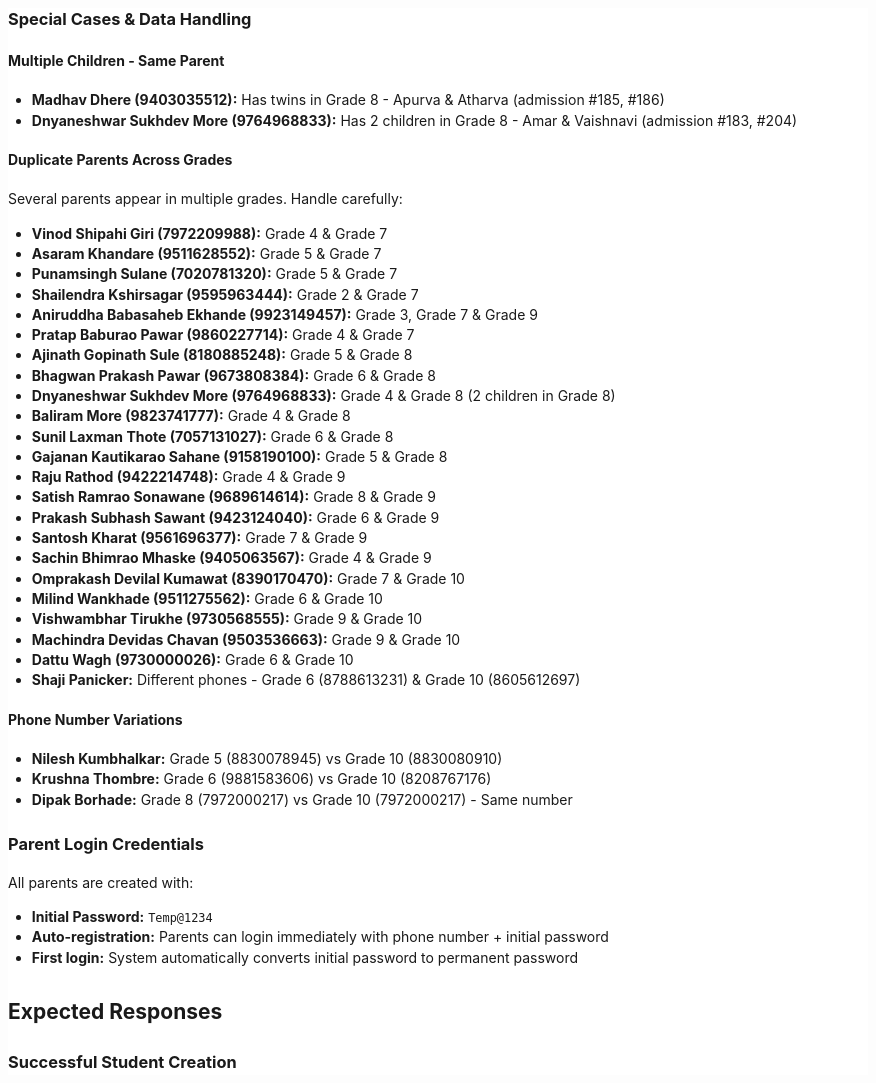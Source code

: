### Special Cases & Data Handling

#### Multiple Children - Same Parent

- **Madhav Dhere (9403035512):** Has twins in Grade 8 - Apurva & Atharva (admission #185, #186)
- **Dnyaneshwar Sukhdev More (9764968833):** Has 2 children in Grade 8 - Amar & Vaishnavi (admission #183, #204)

#### Duplicate Parents Across Grades

Several parents appear in multiple grades. Handle carefully:

- **Vinod Shipahi Giri (7972209988):** Grade 4 & Grade 7
- **Asaram Khandare (9511628552):** Grade 5 & Grade 7
- **Punamsingh Sulane (7020781320):** Grade 5 & Grade 7
- **Shailendra Kshirsagar (9595963444):** Grade 2 & Grade 7
- **Aniruddha Babasaheb Ekhande (9923149457):** Grade 3, Grade 7 & Grade 9
- **Pratap Baburao Pawar (9860227714):** Grade 4 & Grade 7
- **Ajinath Gopinath Sule (8180885248):** Grade 5 & Grade 8
- **Bhagwan Prakash Pawar (9673808384):** Grade 6 & Grade 8
- **Dnyaneshwar Sukhdev More (9764968833):** Grade 4 & Grade 8 (2 children in Grade 8)
- **Baliram More (9823741777):** Grade 4 & Grade 8
- **Sunil Laxman Thote (7057131027):** Grade 6 & Grade 8
- **Gajanan Kautikarao Sahane (9158190100):** Grade 5 & Grade 8
- **Raju Rathod (9422214748):** Grade 4 & Grade 9
- **Satish Ramrao Sonawane (9689614614):** Grade 8 & Grade 9
- **Prakash Subhash Sawant (9423124040):** Grade 6 & Grade 9
- **Santosh Kharat (9561696377):** Grade 7 & Grade 9
- **Sachin Bhimrao Mhaske (9405063567):** Grade 4 & Grade 9
- **Omprakash Devilal Kumawat (8390170470):** Grade 7 & Grade 10
- **Milind Wankhade (9511275562):** Grade 6 & Grade 10
- **Vishwambhar Tirukhe (9730568555):** Grade 9 & Grade 10
- **Machindra Devidas Chavan (9503536663):** Grade 9 & Grade 10
- **Dattu Wagh (9730000026):** Grade 6 & Grade 10
- **Shaji Panicker:** Different phones - Grade 6 (8788613231) & Grade 10 (8605612697)

#### Phone Number Variations

- **Nilesh Kumbhalkar:** Grade 5 (8830078945) vs Grade 10 (8830080910)
- **Krushna Thombre:** Grade 6 (9881583606) vs Grade 10 (8208767176)
- **Dipak Borhade:** Grade 8 (7972000217) vs Grade 10 (7972000217) - Same number

### Parent Login Credentials

All parents are created with:

- **Initial Password:** `Temp@1234`
- **Auto-registration:** Parents can login immediately with phone number + initial password
- **First login:** System automatically converts initial password to permanent password

## Expected Responses

### Successful Student Creation
